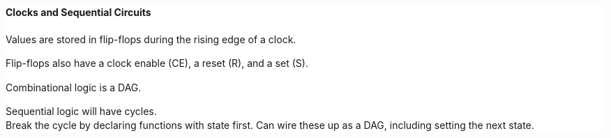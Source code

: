#### Clocks and Sequential Circuits

Values are stored in flip-flops during the rising edge of a clock.

Flip-flops also have a clock enable (CE),
a reset (R), and a set (S).

Combinational logic is a DAG.

Sequential logic will have cycles.  
Break the cycle by declaring functions with state first.
Can wire these up as a DAG, including setting the next state.
